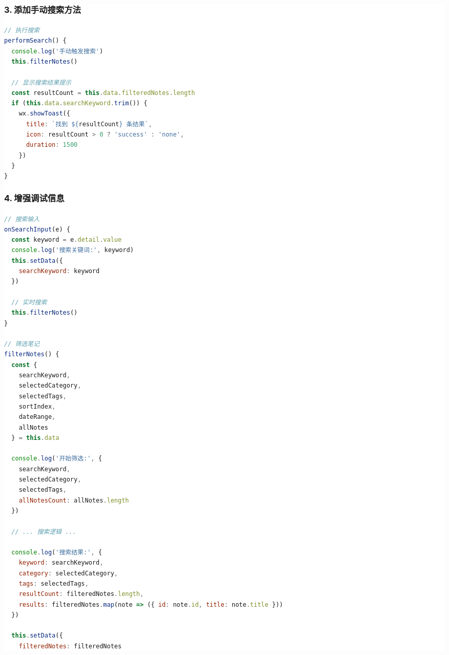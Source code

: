 ### 3. 添加手动搜索方法
```javascript
// 执行搜索
performSearch() {
  console.log('手动触发搜索')
  this.filterNotes()
  
  // 显示搜索结果提示
  const resultCount = this.data.filteredNotes.length
  if (this.data.searchKeyword.trim()) {
    wx.showToast({
      title: `找到 ${resultCount} 条结果`,
      icon: resultCount > 0 ? 'success' : 'none',
      duration: 1500
    })
  }
}
```

### 4. 增强调试信息
```javascript
// 搜索输入
onSearchInput(e) {
  const keyword = e.detail.value
  console.log('搜索关键词:', keyword)
  this.setData({
    searchKeyword: keyword
  })
  
  // 实时搜索
  this.filterNotes()
}

// 筛选笔记
filterNotes() {
  const {
    searchKeyword,
    selectedCategory,
    selectedTags,
    sortIndex,
    dateRange,
    allNotes
  } = this.data

  console.log('开始筛选:', {
    searchKeyword,
    selectedCategory,
    selectedTags,
    allNotesCount: allNotes.length
  })

  // ... 搜索逻辑 ...

  console.log('搜索结果:', {
    keyword: searchKeyword,
    category: selectedCategory,
    tags: selectedTags,
    resultCount: filteredNotes.length,
    results: filteredNotes.map(note => ({ id: note.id, title: note.title }))
  })
  
  this.setData({
    filteredNotes: filteredNotes
```